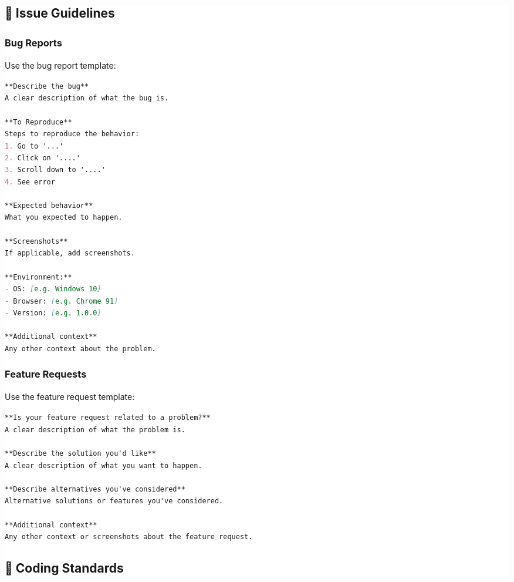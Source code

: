 ## 🐛 Issue Guidelines

### Bug Reports

Use the bug report template:

```markdown
**Describe the bug**
A clear description of what the bug is.

**To Reproduce**
Steps to reproduce the behavior:
1. Go to '...'
2. Click on '....'
3. Scroll down to '....'
4. See error

**Expected behavior**
What you expected to happen.

**Screenshots**
If applicable, add screenshots.

**Environment:**
- OS: [e.g. Windows 10]
- Browser: [e.g. Chrome 91]
- Version: [e.g. 1.0.0]

**Additional context**
Any other context about the problem.
```

### Feature Requests

Use the feature request template:

```markdown
**Is your feature request related to a problem?**
A clear description of what the problem is.

**Describe the solution you'd like**
A clear description of what you want to happen.

**Describe alternatives you've considered**
Alternative solutions or features you've considered.

**Additional context**
Any other context or screenshots about the feature request.
```

## 📏 Coding Standards
